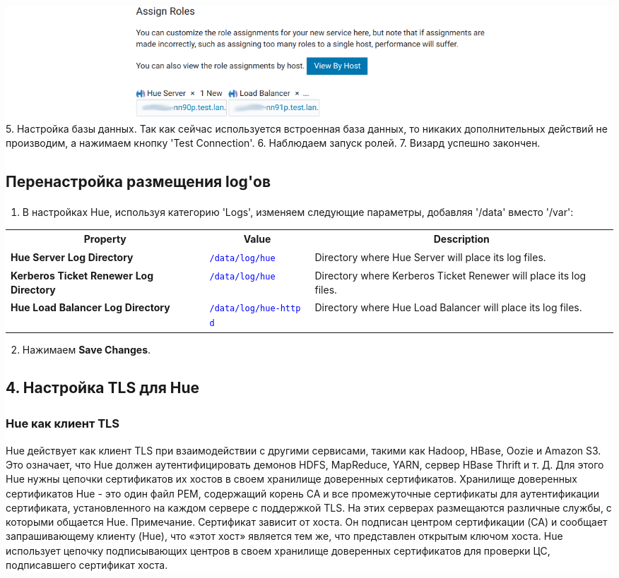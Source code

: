   <center><img src="hue-3.png" style="width:500px"></center>
5. Настройка базы данных. Так как сейчас используется встроенная база данных, то никаких дополнительных действий не производим, а нажимаем кнопку 'Test Connection'.
6. Наблюдаем запуск ролей.
7. Визард успешно закончен.

## Перенастройка размещения log'ов
1. В настройках Hue, используя категорию 'Logs', изменяем следующие параметры, добавляя '/data' вместо '/var':
  <table>
  <tr>
  <th>Property</th><th>Value</th><th>Description</th>
  </tr>
  <tr>
  <td><b>Hue Server Log Directory</b>
  </td>
  <td><span style="color: blue"><code>/data/log/hue</code></span></td>
  <td>Directory where Hue Server will place its log files.</td>
  </tr>
  <tr>
  <td><b>Kerberos Ticket Renewer Log Directory</b>
  </td>
  <td><span style="color: blue"><code>/data/log/hue</code></span></td>
  <td>Directory where Kerberos Ticket Renewer will place its log files.</td>
  </tr>
  <tr>
  <td><b>Hue Load Balancer Log Directory</b>
  </td>
  <td><span style="color: blue"><code>/data/log/hue-httpd</code></span></td>
  <td>Directory where Hue Load Balancer will place its log files.</td>
  </tr>
  </table>

2. Нажимаем **Save Changes**.

## 4. Настройка TLS для Hue
### Hue как клиент TLS
Hue действует как клиент TLS при взаимодействии с другими сервисами, такими как Hadoop, HBase, Oozie и Amazon S3. Это означает, что Hue должен аутентифицировать демонов HDFS, MapReduce, YARN, сервер HBase Thrift и т. Д. Для этого Hue нужны цепочки сертификатов их хостов в своем хранилище доверенных сертификатов.
Хранилище доверенных сертификатов Hue - это один файл PEM, содержащий корень CA и все промежуточные сертификаты для аутентификации сертификата, установленного на каждом сервере с поддержкой TLS. На этих серверах размещаются различные службы, с которыми общается Hue.
Примечание. Сертификат зависит от хоста. Он подписан центром сертификации (CA) и сообщает запрашивающему клиенту (Hue), что «этот хост» является тем же, что представлен открытым ключом хоста. Hue использует цепочку подписывающих центров в своем хранилище доверенных сертификатов для проверки ЦС, подписавшего сертификат хоста.
